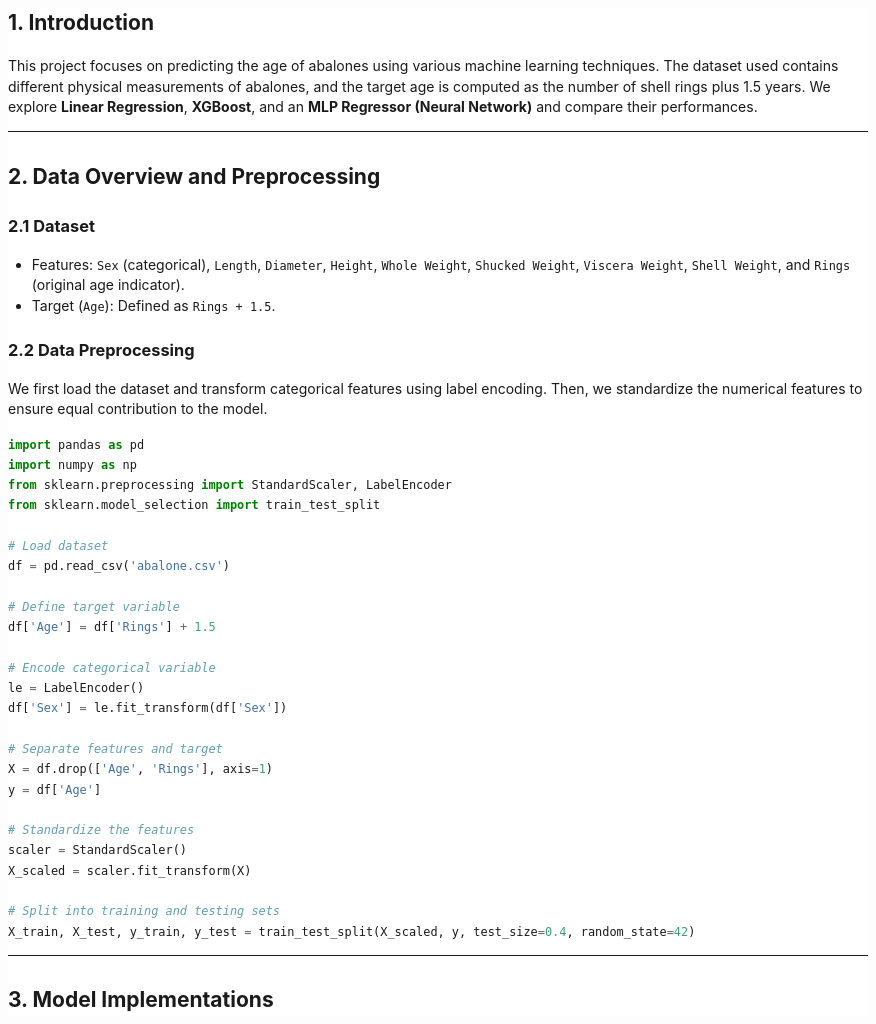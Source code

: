## 1. Introduction
This project focuses on predicting the age of abalones using various machine learning techniques. The dataset used contains different physical measurements of abalones, and the target age is computed as the number of shell rings plus 1.5 years. We explore **Linear Regression**, **XGBoost**, and an **MLP Regressor (Neural Network)** and compare their performances.

---

## 2. Data Overview and Preprocessing

### 2.1 Dataset
- Features: `Sex` (categorical), `Length`, `Diameter`, `Height`, `Whole Weight`, `Shucked Weight`, `Viscera Weight`, `Shell Weight`, and `Rings` (original age indicator).
- Target (`Age`): Defined as `Rings + 1.5`.

### 2.2 Data Preprocessing
We first load the dataset and transform categorical features using label encoding. Then, we standardize the numerical features to ensure equal contribution to the model.

```python
import pandas as pd
import numpy as np
from sklearn.preprocessing import StandardScaler, LabelEncoder
from sklearn.model_selection import train_test_split

# Load dataset
df = pd.read_csv('abalone.csv')

# Define target variable
df['Age'] = df['Rings'] + 1.5

# Encode categorical variable
le = LabelEncoder()
df['Sex'] = le.fit_transform(df['Sex'])

# Separate features and target
X = df.drop(['Age', 'Rings'], axis=1)
y = df['Age']

# Standardize the features
scaler = StandardScaler()
X_scaled = scaler.fit_transform(X)

# Split into training and testing sets
X_train, X_test, y_train, y_test = train_test_split(X_scaled, y, test_size=0.4, random_state=42)
```

---

## 3. Model Implementations
